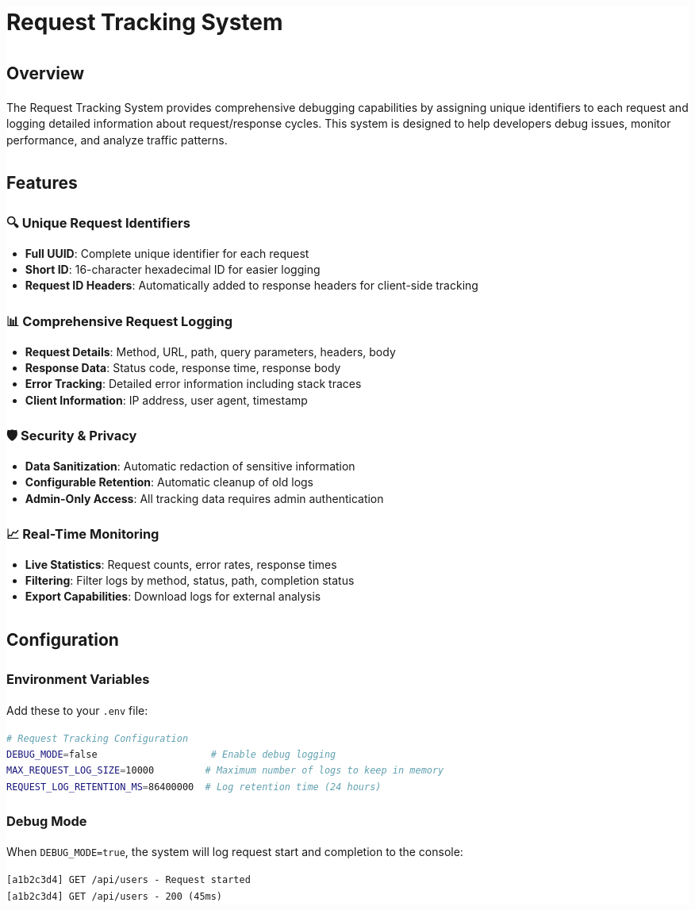 # Request Tracking System

## Overview

The Request Tracking System provides comprehensive debugging capabilities by assigning unique identifiers to each request and logging detailed information about request/response cycles. This system is designed to help developers debug issues, monitor performance, and analyze traffic patterns.

## Features

### 🔍 **Unique Request Identifiers**
- **Full UUID**: Complete unique identifier for each request
- **Short ID**: 16-character hexadecimal ID for easier logging
- **Request ID Headers**: Automatically added to response headers for client-side tracking

### 📊 **Comprehensive Request Logging**
- **Request Details**: Method, URL, path, query parameters, headers, body
- **Response Data**: Status code, response time, response body
- **Error Tracking**: Detailed error information including stack traces
- **Client Information**: IP address, user agent, timestamp

### 🛡️ **Security & Privacy**
- **Data Sanitization**: Automatic redaction of sensitive information
- **Configurable Retention**: Automatic cleanup of old logs
- **Admin-Only Access**: All tracking data requires admin authentication

### 📈 **Real-Time Monitoring**
- **Live Statistics**: Request counts, error rates, response times
- **Filtering**: Filter logs by method, status, path, completion status
- **Export Capabilities**: Download logs for external analysis

## Configuration

### Environment Variables

Add these to your `.env` file:

```bash
# Request Tracking Configuration
DEBUG_MODE=false                    # Enable debug logging
MAX_REQUEST_LOG_SIZE=10000         # Maximum number of logs to keep in memory
REQUEST_LOG_RETENTION_MS=86400000  # Log retention time (24 hours)
```

### Debug Mode

When `DEBUG_MODE=true`, the system will log request start and completion to the console:

```
[a1b2c3d4] GET /api/users - Request started
[a1b2c3d4] GET /api/users - 200 (45ms)
```
